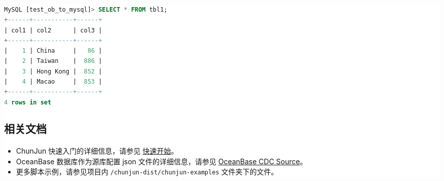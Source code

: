 ```sql
MySQL [test_ob_to_mysql]> SELECT * FROM tbl1;
+------+-----------+------+
| col1 | col2      | col3 |
+------+-----------+------+
|    1 | China     |   86 |
|    2 | Taiwan    |  886 |
|    3 | Hong Kong |  852 |
|    4 | Macao     |  853 |
+------+-----------+------+
4 rows in set
```

## 相关文档

* ChunJun 快速入门的详细信息，请参见 [快速开始](https://dtstack.github.io/chunjun/documents/%E5%BF%AB%E9%80%9F%E5%BC%80%E5%A7%8B)。
* OceanBase 数据库作为源库配置 json 文件的详细信息，请参见 [OceanBase CDC Source](https://github.com/DTStack/chunjun/tree/master/docs_zh/ChunJun%E8%BF%9E%E6%8E%A5%E5%99%A8)。
* 更多脚本示例，请参见项目内 `/chunjun-dist/chunjun-examples` 文件夹下的文件。

